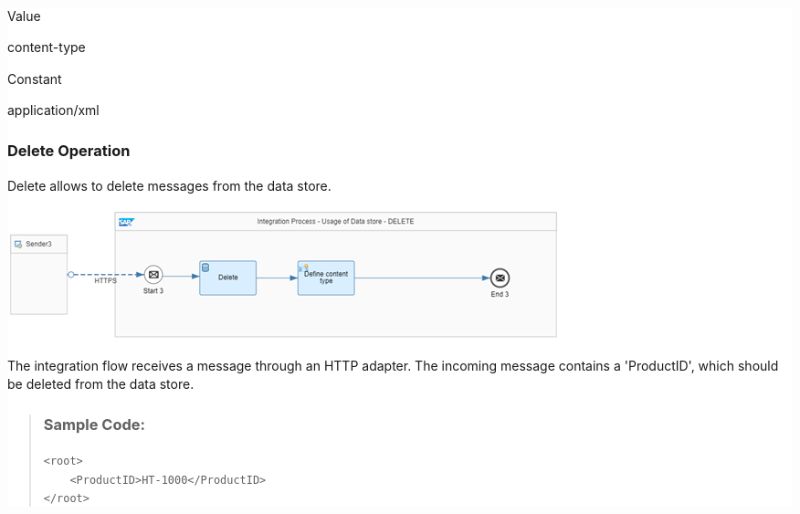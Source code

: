 </td>
<td valign="top">

Value



</td>
</tr>
<tr>
<td valign="top">

content-type



</td>
<td valign="top">

Constant



</td>
<td valign="top">

application/xml



</td>
</tr>
</table>



### Delete Operation

Delete allows to delete messages from the data store.

![](images/2010_Design-Guideline-Delete_fa03fc9.png)

The integration flow receives a message through an HTTP adapter. The incoming message contains a 'ProductID', which should be deleted from the data store.

> ### Sample Code:  
> ```
> <root>
>     <ProductID>HT-1000</ProductID>
> </root>
> 
> ```
